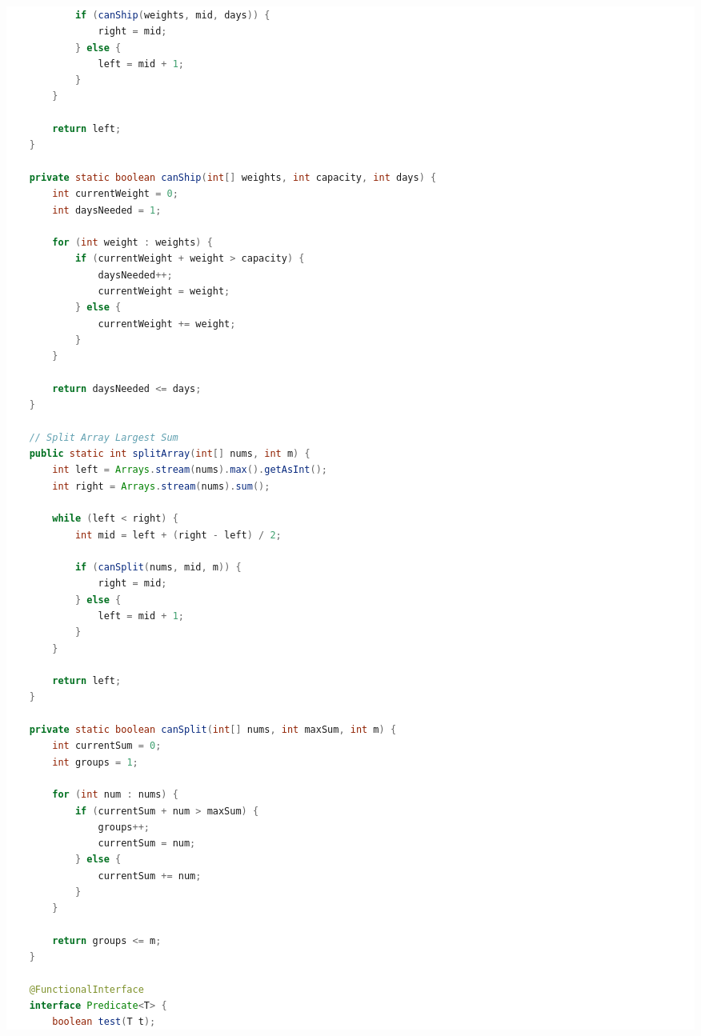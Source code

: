 ```java
            if (canShip(weights, mid, days)) {
                right = mid;
            } else {
                left = mid + 1;
            }
        }
        
        return left;
    }
    
    private static boolean canShip(int[] weights, int capacity, int days) {
        int currentWeight = 0;
        int daysNeeded = 1;
        
        for (int weight : weights) {
            if (currentWeight + weight > capacity) {
                daysNeeded++;
                currentWeight = weight;
            } else {
                currentWeight += weight;
            }
        }
        
        return daysNeeded <= days;
    }
    
    // Split Array Largest Sum
    public static int splitArray(int[] nums, int m) {
        int left = Arrays.stream(nums).max().getAsInt();
        int right = Arrays.stream(nums).sum();
        
        while (left < right) {
            int mid = left + (right - left) / 2;
            
            if (canSplit(nums, mid, m)) {
                right = mid;
            } else {
                left = mid + 1;
            }
        }
        
        return left;
    }
    
    private static boolean canSplit(int[] nums, int maxSum, int m) {
        int currentSum = 0;
        int groups = 1;
        
        for (int num : nums) {
            if (currentSum + num > maxSum) {
                groups++;
                currentSum = num;
            } else {
                currentSum += num;
            }
        }
        
        return groups <= m;
    }
    
    @FunctionalInterface
    interface Predicate<T> {
        boolean test(T t);
```